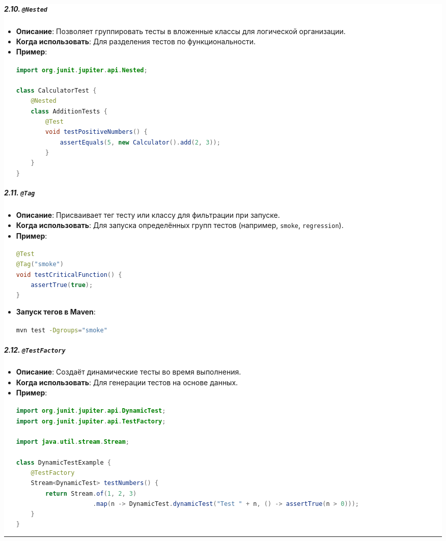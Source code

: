 ##### 2.10. `@Nested`
- **Описание**: Позволяет группировать тесты в вложенные классы для логической организации.
- **Когда использовать**: Для разделения тестов по функциональности.
- **Пример**:
  ```java
  import org.junit.jupiter.api.Nested;

  class CalculatorTest {
      @Nested
      class AdditionTests {
          @Test
          void testPositiveNumbers() {
              assertEquals(5, new Calculator().add(2, 3));
          }
      }
  }
  ```

##### 2.11. `@Tag`
- **Описание**: Присваивает тег тесту или классу для фильтрации при запуске.
- **Когда использовать**: Для запуска определённых групп тестов (например, `smoke`, `regression`).
- **Пример**:
  ```java
  @Test
  @Tag("smoke")
  void testCriticalFunction() {
      assertTrue(true);
  }
  ```
- **Запуск тегов в Maven**:
  ```bash
  mvn test -Dgroups="smoke"
  ```

##### 2.12. `@TestFactory`
- **Описание**: Создаёт динамические тесты во время выполнения.
- **Когда использовать**: Для генерации тестов на основе данных.
- **Пример**:
  ```java
  import org.junit.jupiter.api.DynamicTest;
  import org.junit.jupiter.api.TestFactory;

  import java.util.stream.Stream;

  class DynamicTestExample {
      @TestFactory
      Stream<DynamicTest> testNumbers() {
          return Stream.of(1, 2, 3)
                       .map(n -> DynamicTest.dynamicTest("Test " + n, () -> assertTrue(n > 0)));
      }
  }
  ```

---
